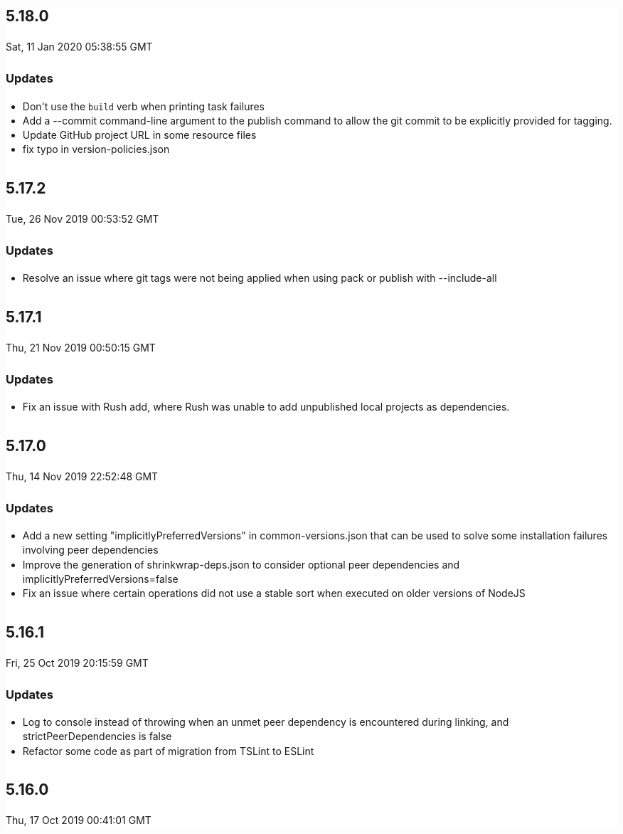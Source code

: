 ## 5.18.0
Sat, 11 Jan 2020 05:38:55 GMT

### Updates

- Don't use the `build` verb when printing task failures
- Add a --commit command-line argument to the publish command to allow the git commit to be explicitly provided for tagging.
- Update GitHub project URL in some resource files
- fix typo in version-policies.json

## 5.17.2
Tue, 26 Nov 2019 00:53:52 GMT

### Updates

- Resolve an issue where git tags were not being applied when using pack or publish with --include-all

## 5.17.1
Thu, 21 Nov 2019 00:50:15 GMT

### Updates

- Fix an issue with Rush add, where Rush was unable to add unpublished local projects as dependencies.

## 5.17.0
Thu, 14 Nov 2019 22:52:48 GMT

### Updates

- Add a new setting "implicitlyPreferredVersions" in common-versions.json that can be used to solve some installation failures involving peer dependencies
- Improve the generation of shrinkwrap-deps.json to consider optional peer dependencies and implicitlyPreferredVersions=false
- Fix an issue where certain operations did not use a stable sort when executed on older versions of NodeJS

## 5.16.1
Fri, 25 Oct 2019 20:15:59 GMT

### Updates

- Log to console instead of throwing when an unmet peer dependency is encountered during linking, and strictPeerDependencies is false
- Refactor some code as part of migration from TSLint to ESLint

## 5.16.0
Thu, 17 Oct 2019 00:41:01 GMT
